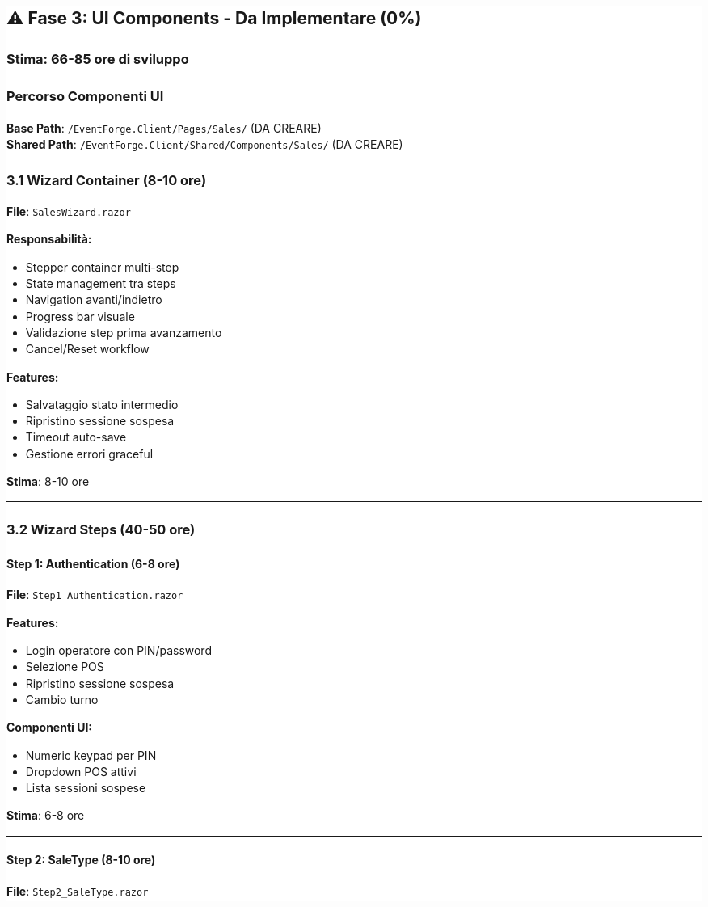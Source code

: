 
## ⚠️ Fase 3: UI Components - Da Implementare (0%)

### Stima: 66-85 ore di sviluppo

### Percorso Componenti UI

**Base Path**: `/EventForge.Client/Pages/Sales/` (DA CREARE)  
**Shared Path**: `/EventForge.Client/Shared/Components/Sales/` (DA CREARE)

### 3.1 Wizard Container (8-10 ore)

**File**: `SalesWizard.razor`

**Responsabilità:**
- Stepper container multi-step
- State management tra steps
- Navigation avanti/indietro
- Progress bar visuale
- Validazione step prima avanzamento
- Cancel/Reset workflow

**Features:**
- Salvataggio stato intermedio
- Ripristino sessione sospesa
- Timeout auto-save
- Gestione errori graceful

**Stima**: 8-10 ore

---

### 3.2 Wizard Steps (40-50 ore)

#### Step 1: Authentication (6-8 ore)
**File**: `Step1_Authentication.razor`

**Features:**
- Login operatore con PIN/password
- Selezione POS
- Ripristino sessione sospesa
- Cambio turno

**Componenti UI:**
- Numeric keypad per PIN
- Dropdown POS attivi
- Lista sessioni sospese

**Stima**: 6-8 ore

---

#### Step 2: SaleType (8-10 ore)
**File**: `Step2_SaleType.razor`
